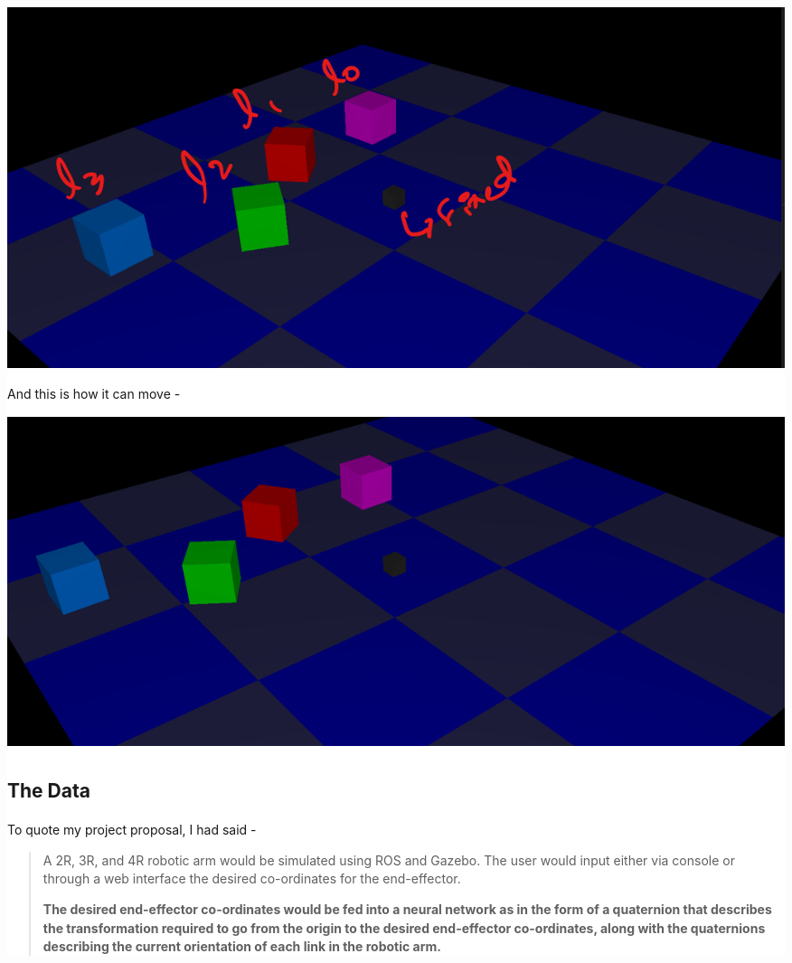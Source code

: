 ![The arm](arm.png)

And this is how it can move -

![The moving arm](arm.gif)

## The Data

To quote my project proposal, I had said -

> A 2R, 3R, and 4R robotic arm would be simulated using ROS and Gazebo. The user would input either via console or through a web interface the desired co-ordinates for the end-effector.
>
> __The desired end-effector co-ordinates would be fed into a neural network as in the form of a quaternion that describes the transformation required to go from the origin to the desired end-effector co-ordinates, along with the quaternions describing the current orientation of each link in the robotic arm.__
